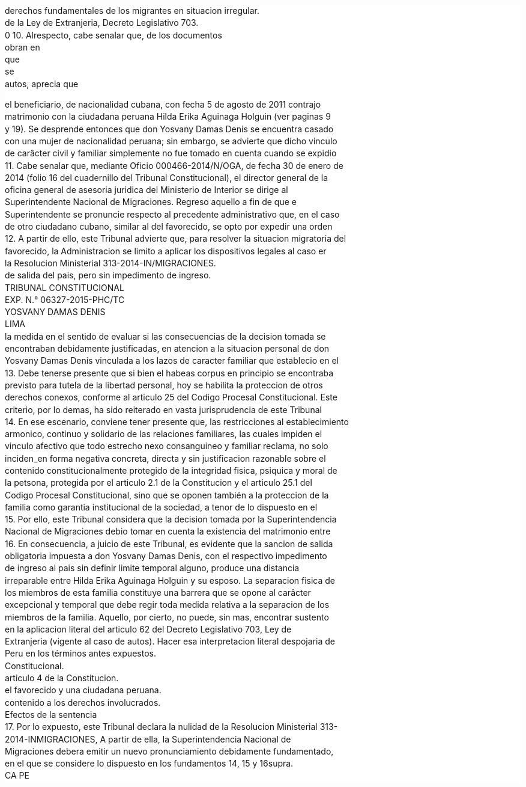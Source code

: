 derechos fundamentales de los migrantes en situacion irregular.  
de la Ley de Extranjeria, Decreto Legislativo 703.  
0 10. Alrespecto, cabe senalar que, de los documentos  
obran en  
que  
se  
autos, aprecia que  
  
el beneficiario, de nacionalidad cubana, con fecha 5 de agosto de 2011 contrajo  
matrimonio con la ciudadana peruana Hilda Erika Aguinaga Holguin (ver paginas 9  
y 19). Se desprende entonces que don Yosvany Damas Denis se encuentra casado  
con una mujer de nacionalidad peruana; sin embargo, se advierte que dicho vinculo  
de carâcter civil y familiar simplemente no fue tomado en cuenta cuando se expidio  
11. Cabe senalar que, mediante Oficio 000466-2014/N/OGA, de fecha 30 de enero de  
2014 (folio 16 del cuadernillo del Tribunal Constitucional), el director general de la  
oficina general de asesoria juridica del Ministerio de Interior se dirige al  
Superintendente Nacional de Migraciones. Regreso aquello a fin de que e  
Superintendente se pronuncie respecto al precedente administrativo que, en el caso  
de otro ciudadano cubano, similar al del favorecido, se opto por expedir una orden  
12. A partir de ello, este Tribunal advierte que, para resolver la situacion migratoria del  
favorecido, la Administracion se limito a aplicar los dispositivos legales al caso er  
la Resolucion Ministerial 313-2014-IN/MIGRACIONES.  
de salida del pais, pero sin impedimento de ingreso.  
TRIBUNAL CONSTITUCIONAL  
EXP. N.° 06327-2015-PHC/TC  
YOSVANY DAMAS DENIS  
LIMA  
la medida en el sentido de evaluar si las consecuencias de la decision tomada se  
encontraban debidamente justificadas, en atencion a la situacion personal de don  
Yosvany Damas Denis vinculada a los lazos de caracter familiar que establecio en el  
13. Debe tenerse presente que si bien el habeas corpus en principio se encontraba  
previsto para tutela de la libertad personal, hoy se habilita la proteccion de otros  
derechos conexos, conforme al articulo 25 del Codigo Procesal Constitucional. Este  
criterio, por lo demas, ha sido reiterado en vasta jurisprudencia de este Tribunal  
14. En ese escenario, conviene tener presente que, las restricciones al establecimiento  
armonico, continuo y solidario de las relaciones familiares, las cuales impiden el  
vinculo afectivo que todo estrecho nexo consanguineo y familiar reclama, no solo  
inciden_en forma negativa concreta, directa y sin justificacion razonable sobre el  
contenido constitucionalmente protegido de la integridad fisica, psiquica y moral de  
la petsona, protegida por el articulo 2.1 de la Constitucion y el articulo 25.1 del  
Codigo Procesal Constitucional, sino que se oponen también a la proteccion de la  
familia como garantia institucional de la sociedad, a tenor de lo dispuesto en el  
15. Por ello, este Tribunal considera que la decision tomada por la Superintendencia  
Nacional de Migraciones debio tomar en cuenta la existencia del matrimonio entre  
16. En consecuencia, a juicio de este Tribunal, es evidente que la sancion de salida  
obligatoria impuesta a don Yosvany Damas Denis, con el respectivo impedimento  
de ingreso al pais sin definir limite temporal alguno, produce una distancia  
irreparable entre Hilda Erika Aguinaga Holguin y su esposo. La separacion fisica de  
los miembros de esta familia constituye una barrera que se opone al carâcter  
excepcional y temporal que debe regir toda medida relativa a la separacion de los  
miembros de la familia. Aquello, por cierto, no puede, sin mas, encontrar sustento  
en la aplicacion literal del articulo 62 del Decreto Legislativo 703, Ley de  
Extranjeria (vigente al caso de autos). Hacer esa interpretacion literal despojaria de  
Peru en los términos antes expuestos.  
Constitucional.  
articulo 4 de la Constitucion.  
el favorecido y una ciudadana peruana.  
contenido a los derechos involucrados.  
Efectos de la sentencia  
17. Por lo expuesto, este Tribunal declara la nulidad de la Resolucion Ministerial 313-  
2014-INMIGRACIONES, A partir de ella, la Superintendencia Nacional de  
Migraciones debera emitir un nuevo pronunciamiento debidamente fundamentado,  
en el que se considere lo dispuesto en los fundamentos 14, 15 y 16supra.  
CA PE  